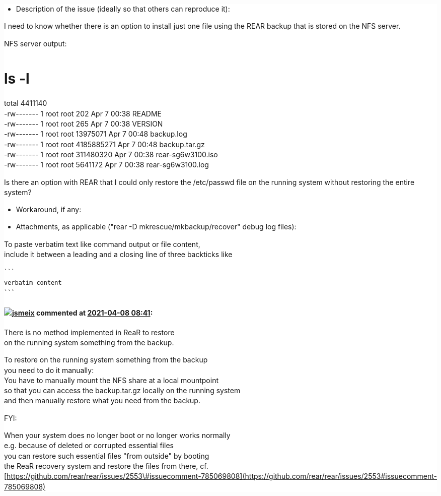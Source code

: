 -   Description of the issue (ideally so that others can reproduce it):

I need to know whether there is an option to install just one file using
the REAR backup that is stored on the NFS server.

NFS server output:

ls -l
=====

total 4411140  
-rw------- 1 root root 202 Apr 7 00:38 README  
-rw------- 1 root root 265 Apr 7 00:38 VERSION  
-rw------- 1 root root 13975071 Apr 7 00:48 backup.log  
-rw------- 1 root root 4185885271 Apr 7 00:48 backup.tar.gz  
-rw------- 1 root root 311480320 Apr 7 00:38 rear-sg6w3100.iso  
-rw------- 1 root root 5641172 Apr 7 00:38 rear-sg6w3100.log

Is there an option with REAR that I could only restore the /etc/passwd
file on the running system without restoring the entire system?

-   Workaround, if any:

-   Attachments, as applicable ("rear -D mkrescue/mkbackup/recover"
    debug log files):

To paste verbatim text like command output or file content,  
include it between a leading and a closing line of three backticks like

    ```
    verbatim content
    ```

#### <img src="https://avatars.githubusercontent.com/u/1788608?u=925fc54e2ce01551392622446ece427f51e2f0ce&v=4" width="50">[jsmeix](https://github.com/jsmeix) commented at [2021-04-08 08:41](https://github.com/rear/rear/issues/2598#issuecomment-815573767):

There is no method implemented in ReaR to restore  
on the running system something from the backup.

To restore on the running system something from the backup  
you need to do it manually:  
You have to manually mount the NFS share at a local mountpoint  
so that you can access the backup.tar.gz locally on the running system  
and then manually restore what you need from the backup.

FYI:

When your system does no longer boot or no longer works normally  
e.g. because of deleted or corrupted essential files  
you can restore such essential files "from outside" by booting  
the ReaR recovery system and restore the files from there, cf.  
[https://github.com/rear/rear/issues/2553\#issuecomment-785069808](https://github.com/rear/rear/issues/2553#issuecomment-785069808)
